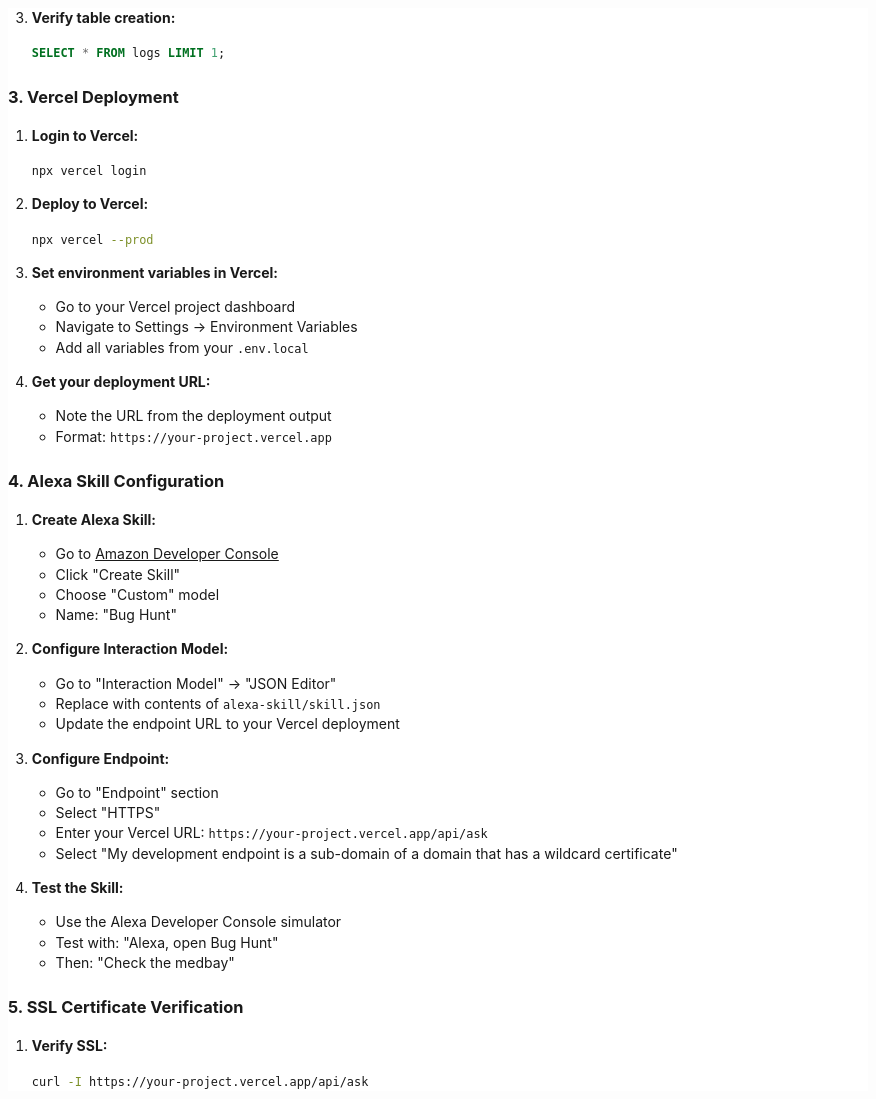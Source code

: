3. **Verify table creation:**
   ```sql
   SELECT * FROM logs LIMIT 1;
   ```

### 3. Vercel Deployment

1. **Login to Vercel:**
   ```bash
   npx vercel login
   ```

2. **Deploy to Vercel:**
   ```bash
   npx vercel --prod
   ```

3. **Set environment variables in Vercel:**
   - Go to your Vercel project dashboard
   - Navigate to Settings → Environment Variables
   - Add all variables from your `.env.local`

4. **Get your deployment URL:**
   - Note the URL from the deployment output
   - Format: `https://your-project.vercel.app`

### 4. Alexa Skill Configuration

1. **Create Alexa Skill:**
   - Go to [Amazon Developer Console](https://developer.amazon.com/alexa)
   - Click "Create Skill"
   - Choose "Custom" model
   - Name: "Bug Hunt"

2. **Configure Interaction Model:**
   - Go to "Interaction Model" → "JSON Editor"
   - Replace with contents of `alexa-skill/skill.json`
   - Update the endpoint URL to your Vercel deployment

3. **Configure Endpoint:**
   - Go to "Endpoint" section
   - Select "HTTPS"
   - Enter your Vercel URL: `https://your-project.vercel.app/api/ask`
   - Select "My development endpoint is a sub-domain of a domain that has a wildcard certificate"

4. **Test the Skill:**
   - Use the Alexa Developer Console simulator
   - Test with: "Alexa, open Bug Hunt"
   - Then: "Check the medbay"

### 5. SSL Certificate Verification

1. **Verify SSL:**
   ```bash
   curl -I https://your-project.vercel.app/api/ask
   ```
